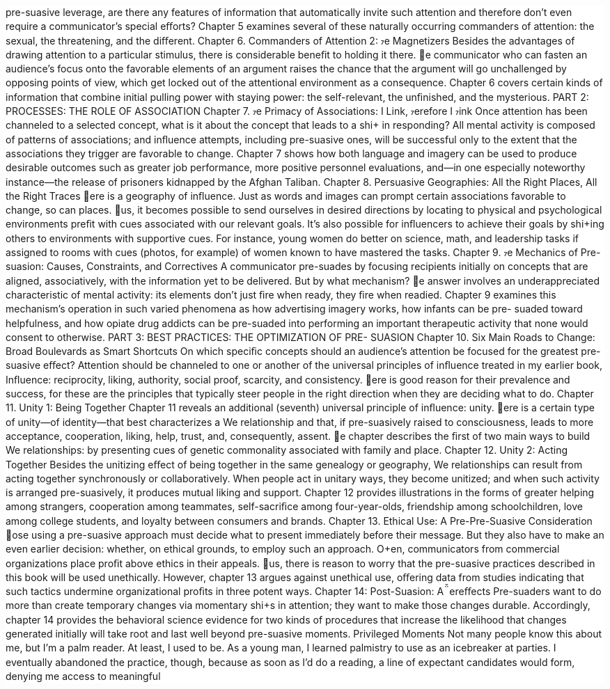pre-suasive leverage, are there any features of information that automatically invite such attention and therefore don’t even require a communicator’s special eﬀorts? Chapter 5 examines several of these naturally occurring commanders of attention: the sexual, the threatening, and the diﬀerent. Chapter 6. Commanders of Attention 2: e Magnetizers Besides the advantages of drawing attention to a particular stimulus, there is considerable beneﬁt to holding it there. e communicator who can fasten an audience’s focus onto the favorable elements of an argument raises the chance that the argument will go unchallenged by opposing points of view, which get locked out of the attentional environment as a consequence. Chapter 6 covers certain kinds of information that combine initial pulling power with staying power: the self-relevant, the unﬁnished, and the mysterious. PART 2: PROCESSES: THE ROLE OF ASSOCIATION Chapter 7. e Primacy of Associations: I Link, erefore I ink Once attention has been channeled to a selected concept, what is it about the concept that leads to a shi in responding? All mental activity is composed of patterns of associations; and inﬂuence attempts, including pre-suasive ones, will be successful only to the extent that the associations they trigger are favorable to change. Chapter 7 shows how both language and imagery can be used to produce desirable outcomes such as greater job performance, more positive personnel evaluations, and—in one especially noteworthy instance—the release of prisoners kidnapped by the Afghan Taliban. Chapter 8. Persuasive Geographies: All the Right Places, All the Right Traces ere is a geography of inﬂuence. Just as words and images can prompt certain associations favorable to change, so can places. us, it becomes possible to send ourselves in desired directions by locating to physical and psychological environments preﬁt with cues associated with our relevant goals. It’s also possible for inﬂuencers to achieve their goals by shiing others to environments with supportive cues. For instance, young women do better on science, math, and leadership tasks if assigned to rooms with cues (photos, for example) of women known to have mastered the tasks. Chapter 9. e Mechanics of Pre-suasion: Causes, Constraints, and Correctives A communicator pre-suades by focusing recipients initially on concepts that are aligned, associatively, with the information yet to be delivered. But by what mechanism? e answer involves an underappreciated characteristic of mental activity: its elements don’t just ﬁre when ready, they ﬁre when readied. Chapter 9 examines this mechanism’s operation in such varied phenomena as how advertising imagery works, how infants can be pre- suaded toward helpfulness, and how opiate drug addicts can be pre-suaded into performing an important therapeutic activity that none would consent to otherwise. PART 3: BEST PRACTICES: THE OPTIMIZATION OF PRE- SUASION Chapter 10. Six Main Roads to Change: Broad Boulevards as Smart Shortcuts On which speciﬁc concepts should an audience’s attention be focused for the greatest pre-suasive eﬀect? Attention should be channeled to one or another of the universal principles of inﬂuence treated in my earlier book, Inﬂuence: reciprocity, liking, authority, social proof, scarcity, and consistency. ere is good reason for their prevalence and success, for these are the principles that typically steer people in the right direction when they are deciding what to do. Chapter 11. Unity 1: Being Together Chapter 11 reveals an additional (seventh) universal principle of inﬂuence: unity. ere is a certain type of unity—of identity—that best characterizes a We relationship and that, if pre-suasively raised to consciousness, leads to more acceptance, cooperation, liking, help, trust, and, consequently, assent. e chapter describes the ﬁrst of two main ways to build We relationships: by presenting cues of genetic commonality associated with family and place. Chapter 12. Unity 2: Acting Together Besides the unitizing eﬀect of being together in the same genealogy or geography, We relationships can result from acting together synchronously or collaboratively. When people act in unitary ways, they become unitized; and when such activity is arranged pre-suasively, it produces mutual liking and support. Chapter 12 provides illustrations in the forms of greater helping among strangers, cooperation among teammates, self-sacriﬁce among four-year-olds, friendship among schoolchildren, love among college students, and loyalty between consumers and brands. Chapter 13. Ethical Use: A Pre-Pre-Suasive Consideration ose using a pre-suasive approach must decide what to present immediately before their message. But they also have to make an even earlier decision: whether, on ethical grounds, to employ such an approach. Oen, communicators from commercial organizations place proﬁt above ethics in their appeals. us, there is reason to worry that the pre-suasive practices described in this book will be used unethically. However, chapter 13 argues against unethical use, oﬀering data from studies indicating that such tactics undermine organizational proﬁts in three potent ways. Chapter 14: Post-Suasion: Aereﬀects Pre-suaders want to do more than create temporary changes via momentary shis in attention; they want to make those changes durable. Accordingly, chapter 14 provides the behavioral science evidence for two kinds of procedures that increase the likelihood that changes generated initially will take root and last well beyond pre-suasive moments. Privileged Moments Not many people know this about me, but I’m a palm reader. At least, I used to be. As a young man, I learned palmistry to use as an icebreaker at parties. I eventually abandoned the practice, though, because as soon as I’d do a reading, a line of expectant candidates would form, denying me access to meaningful
